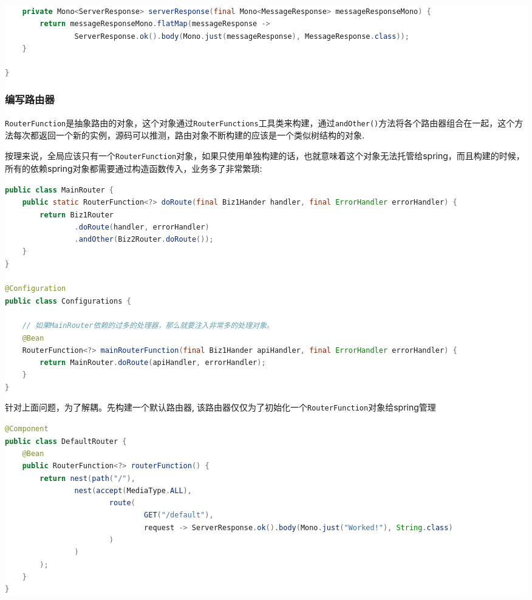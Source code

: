 ``` java
    private Mono<ServerResponse> serverResponse(final Mono<MessageResponse> messageResponseMono) {
        return messageResponseMono.flatMap(messageResponse ->
                ServerResponse.ok().body(Mono.just(messageResponse), MessageResponse.class));
    }

}
```

### 编写路由器

`RouterFunction`是抽象路由的对象，这个对象通过`RouterFunctions`工具类来构建，通过`andOther()`方法将各个路由器组合在一起，这个方法每次都返回一个新的实例，源码可以推测，路由对象不断构建的应该是一个类似树结构的对象.

按理来说，全局应该只有一个`RouterFunction`对象，如果只使用单独构建的话，也就意味着这个对象无法托管给spring，而且构建的时候，所有的依赖spring对象都需要通过构造函数传入，业务多了非常繁琐:

``` java
public class MainRouter {
    public static RouterFunction<?> doRoute(final Biz1Hander handler, final ErrorHandler errorHandler) {
        return Biz1Router
                .doRoute(handler, errorHandler)
                .andOther(Biz2Router.doRoute());
    }
}

@Configuration
public class Configurations {

    // 如果MainRouter依赖的过多的处理器，那么就要注入非常多的处理对象。
    @Bean
    RouterFunction<?> mainRouterFunction(final Biz1Hander apiHandler, final ErrorHandler errorHandler) {
        return MainRouter.doRoute(apiHandler, errorHandler);
    }
}
```

针对上面问题，为了解耦。先构建一个默认路由器, 该路由器仅仅为了初始化一个`RouterFunction`对象给spring管理
``` java
@Component
public class DefaultRouter {
    @Bean
    public RouterFunction<?> routerFunction() {
        return nest(path("/"),
                nest(accept(MediaType.ALL),
                        route(
                                GET("/default"),
                                request -> ServerResponse.ok().body(Mono.just("Worked!"), String.class)
                        )
                )
        );
    }
}
```
